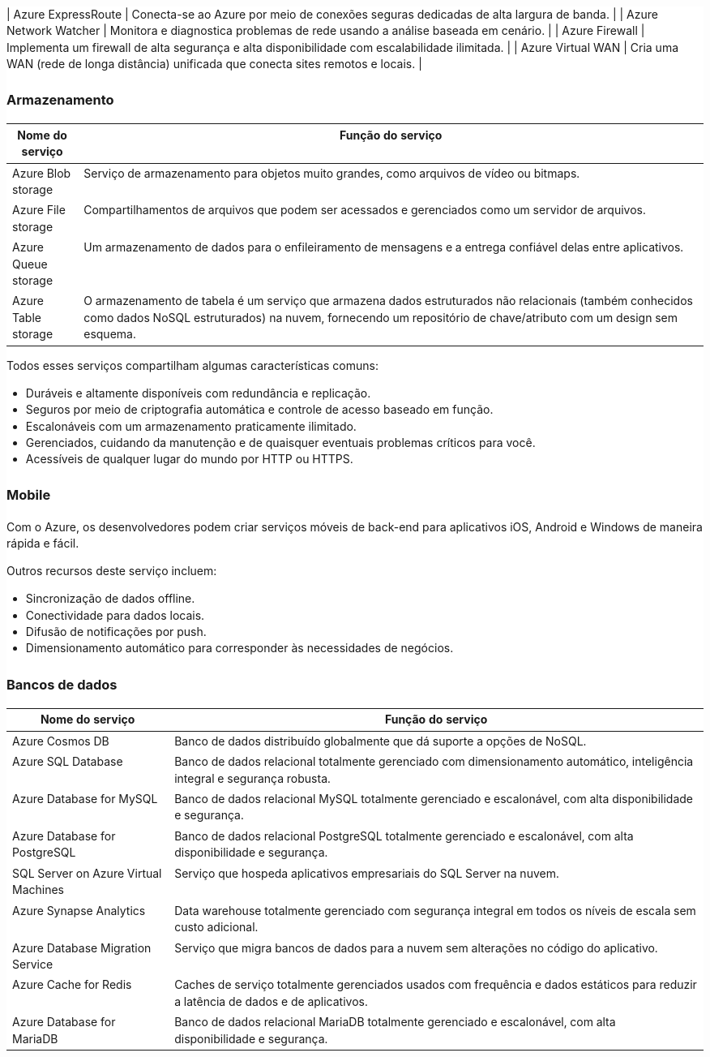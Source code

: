 | Azure ExpressRoute | Conecta-se ao Azure por meio de conexões seguras dedicadas de alta largura de banda. |
| Azure Network Watcher | Monitora e diagnostica problemas de rede usando a análise baseada em cenário. |
| Azure Firewall | Implementa um firewall de alta segurança e alta disponibilidade com escalabilidade ilimitada. |
| Azure Virtual WAN | Cria uma WAN (rede de longa distância) unificada que conecta sites remotos e locais. |

### Armazenamento

| Nome do serviço | Função do serviço |
|-|-|
| Azure Blob storage | Serviço de armazenamento para objetos muito grandes, como arquivos de vídeo ou bitmaps. |
| Azure File storage | Compartilhamentos de arquivos que podem ser acessados e gerenciados como um servidor de arquivos. |
| Azure Queue storage | Um armazenamento de dados para o enfileiramento de mensagens e a entrega confiável delas entre aplicativos. |
| Azure Table storage | O armazenamento de tabela é um serviço que armazena dados estruturados não relacionais (também conhecidos como dados NoSQL estruturados) na nuvem, fornecendo um repositório de chave/atributo com um design sem esquema. |

Todos esses serviços compartilham algumas características comuns:

- Duráveis e altamente disponíveis com redundância e replicação.
- Seguros por meio de criptografia automática e controle de acesso baseado em função.
- Escalonáveis com um armazenamento praticamente ilimitado.
- Gerenciados, cuidando da manutenção e de quaisquer eventuais problemas críticos para você.
- Acessíveis de qualquer lugar do mundo por HTTP ou HTTPS.

### Mobile

Com o Azure, os desenvolvedores podem criar serviços móveis de back-end para aplicativos iOS, Android e Windows de maneira rápida e fácil.

Outros recursos deste serviço incluem:

- Sincronização de dados offline.
- Conectividade para dados locais.
- Difusão de notificações por push.
- Dimensionamento automático para corresponder às necessidades de negócios.

### Bancos de dados

| Nome do serviço | Função do serviço |
|-|-|
| Azure Cosmos DB | Banco de dados distribuído globalmente que dá suporte a opções de NoSQL. |
| Azure SQL Database | Banco de dados relacional totalmente gerenciado com dimensionamento automático, inteligência integral e segurança robusta. |
| Azure Database for MySQL | Banco de dados relacional MySQL totalmente gerenciado e escalonável, com alta disponibilidade e segurança. |
| Azure Database for PostgreSQL | Banco de dados relacional PostgreSQL totalmente gerenciado e escalonável, com alta disponibilidade e segurança. |
| SQL Server on Azure Virtual Machines | Serviço que hospeda aplicativos empresariais do SQL Server na nuvem. |
| Azure Synapse Analytics | Data warehouse totalmente gerenciado com segurança integral em todos os níveis de escala sem custo adicional. |
| Azure Database Migration Service | Serviço que migra bancos de dados para a nuvem sem alterações no código do aplicativo. |
| Azure Cache for Redis | Caches de serviço totalmente gerenciados usados com frequência e dados estáticos para reduzir a latência de dados e de aplicativos. |
| Azure Database for MariaDB | Banco de dados relacional MariaDB totalmente gerenciado e escalonável, com alta disponibilidade e segurança. |

